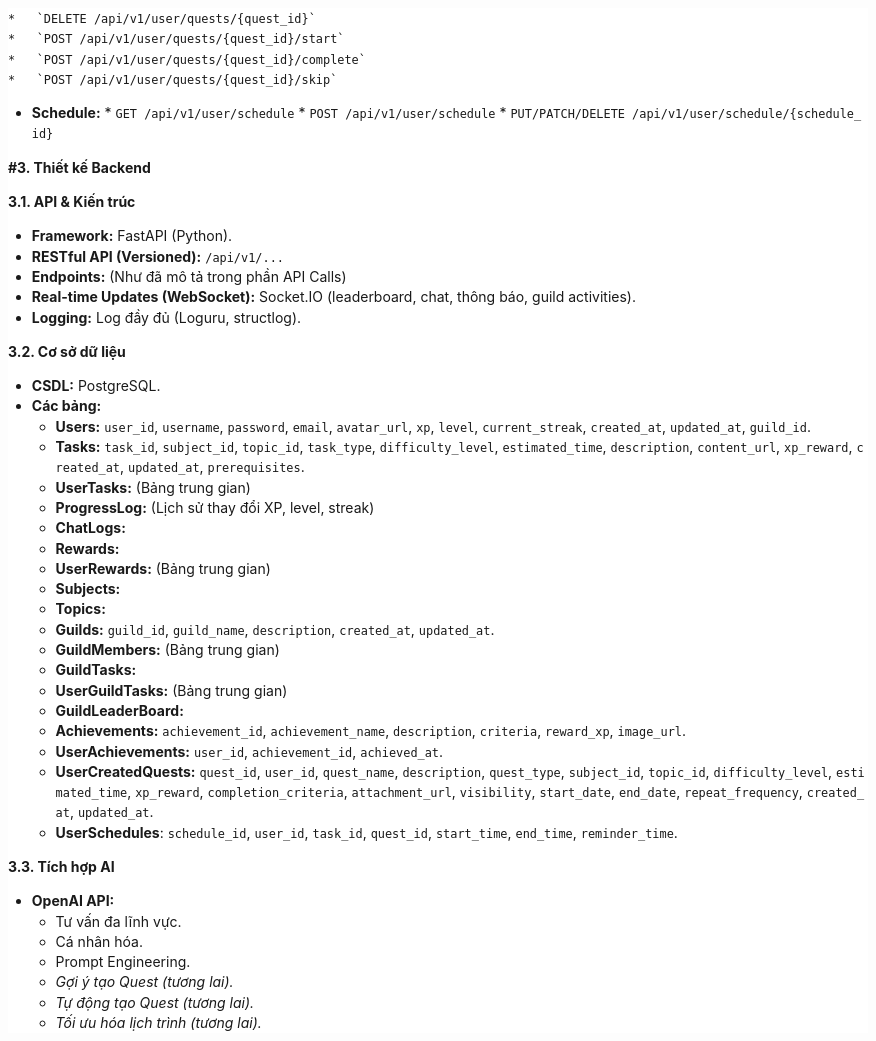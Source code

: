     *   `DELETE /api/v1/user/quests/{quest_id}`
    *   `POST /api/v1/user/quests/{quest_id}/start`
    *   `POST /api/v1/user/quests/{quest_id}/complete`
    *   `POST /api/v1/user/quests/{quest_id}/skip`
*    **Schedule:**
    *   `GET /api/v1/user/schedule`
    *   `POST /api/v1/user/schedule`
    *   `PUT/PATCH/DELETE /api/v1/user/schedule/{schedule_id}`

**#3. Thiết kế Backend**

**3.1. API & Kiến trúc**

*   **Framework:** FastAPI (Python).
*   **RESTful API (Versioned):** `/api/v1/...`
*   **Endpoints:** (Như đã mô tả trong phần API Calls)
*   **Real-time Updates (WebSocket):** Socket.IO (leaderboard, chat, thông báo, guild activities).
*   **Logging:** Log đầy đủ (Loguru, structlog).

**3.2. Cơ sở dữ liệu**

*   **CSDL:** PostgreSQL.
*   **Các bảng:**
    *   **Users:** `user_id`, `username`, `password`, `email`, `avatar_url`, `xp`, `level`, `current_streak`, `created_at`, `updated_at`, `guild_id`.
    *   **Tasks:** `task_id`, `subject_id`, `topic_id`, `task_type`, `difficulty_level`, `estimated_time`, `description`, `content_url`, `xp_reward`, `created_at`, `updated_at`, `prerequisites`.
    *   **UserTasks:** (Bảng trung gian)
    *   **ProgressLog:** (Lịch sử thay đổi XP, level, streak)
    *   **ChatLogs:**
    *   **Rewards:**
    *   **UserRewards:** (Bảng trung gian)
    *   **Subjects:**
    *   **Topics:**
    *   **Guilds:** `guild_id`, `guild_name`, `description`, `created_at`, `updated_at`.
    *   **GuildMembers:** (Bảng trung gian)
    *   **GuildTasks:**
    *   **UserGuildTasks:** (Bảng trung gian)
    *   **GuildLeaderBoard:**
    *   **Achievements:** `achievement_id`, `achievement_name`, `description`, `criteria`, `reward_xp`, `image_url`.
    *   **UserAchievements:** `user_id`, `achievement_id`, `achieved_at`.
    *   **UserCreatedQuests:** `quest_id`, `user_id`, `quest_name`, `description`, `quest_type`, `subject_id`, `topic_id`, `difficulty_level`, `estimated_time`, `xp_reward`, `completion_criteria`, `attachment_url`, `visibility`, `start_date`, `end_date`, `repeat_frequency`, `created_at`, `updated_at`.
     *   **UserSchedules**: `schedule_id`, `user_id`, `task_id`, `quest_id`, `start_time`, `end_time`, `reminder_time`.

**3.3. Tích hợp AI**

*   **OpenAI API:**
    *   Tư vấn đa lĩnh vực.
    *   Cá nhân hóa.
    *   Prompt Engineering.
    *   *Gợi ý tạo Quest (tương lai).*
    *   *Tự động tạo Quest (tương lai).*
    *   *Tối ưu hóa lịch trình (tương lai).*
